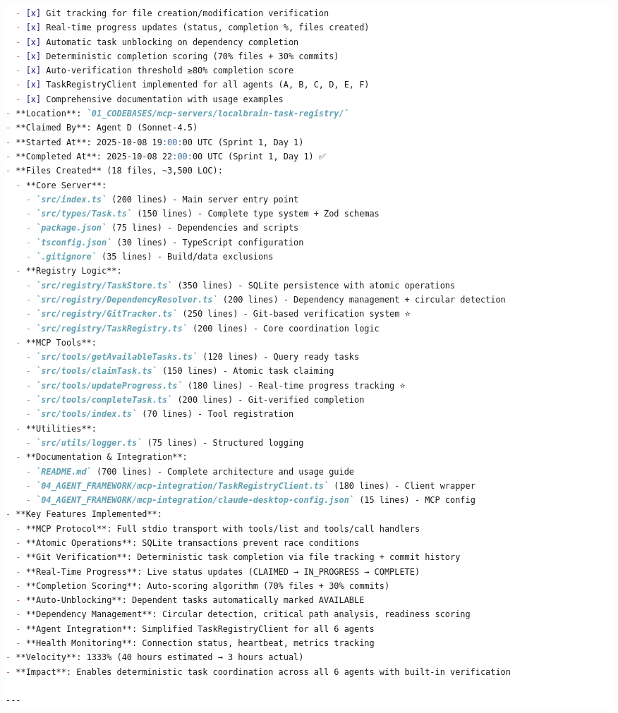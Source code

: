 ```markdown
  - [x] Git tracking for file creation/modification verification
  - [x] Real-time progress updates (status, completion %, files created)
  - [x] Automatic task unblocking on dependency completion
  - [x] Deterministic completion scoring (70% files + 30% commits)
  - [x] Auto-verification threshold ≥80% completion score
  - [x] TaskRegistryClient implemented for all agents (A, B, C, D, E, F)
  - [x] Comprehensive documentation with usage examples
- **Location**: `01_CODEBASES/mcp-servers/localbrain-task-registry/`
- **Claimed By**: Agent D (Sonnet-4.5)
- **Started At**: 2025-10-08 19:00:00 UTC (Sprint 1, Day 1)
- **Completed At**: 2025-10-08 22:00:00 UTC (Sprint 1, Day 1) ✅
- **Files Created** (18 files, ~3,500 LOC):
  - **Core Server**:
    - `src/index.ts` (200 lines) - Main server entry point
    - `src/types/Task.ts` (150 lines) - Complete type system + Zod schemas
    - `package.json` (75 lines) - Dependencies and scripts
    - `tsconfig.json` (30 lines) - TypeScript configuration
    - `.gitignore` (35 lines) - Build/data exclusions
  - **Registry Logic**:
    - `src/registry/TaskStore.ts` (350 lines) - SQLite persistence with atomic operations
    - `src/registry/DependencyResolver.ts` (200 lines) - Dependency management + circular detection
    - `src/registry/GitTracker.ts` (250 lines) - Git-based verification system ⭐
    - `src/registry/TaskRegistry.ts` (200 lines) - Core coordination logic
  - **MCP Tools**:
    - `src/tools/getAvailableTasks.ts` (120 lines) - Query ready tasks
    - `src/tools/claimTask.ts` (150 lines) - Atomic task claiming
    - `src/tools/updateProgress.ts` (180 lines) - Real-time progress tracking ⭐
    - `src/tools/completeTask.ts` (200 lines) - Git-verified completion
    - `src/tools/index.ts` (70 lines) - Tool registration
  - **Utilities**:
    - `src/utils/logger.ts` (75 lines) - Structured logging
  - **Documentation & Integration**:
    - `README.md` (700 lines) - Complete architecture and usage guide
    - `04_AGENT_FRAMEWORK/mcp-integration/TaskRegistryClient.ts` (180 lines) - Client wrapper
    - `04_AGENT_FRAMEWORK/mcp-integration/claude-desktop-config.json` (15 lines) - MCP config
- **Key Features Implemented**:
  - **MCP Protocol**: Full stdio transport with tools/list and tools/call handlers
  - **Atomic Operations**: SQLite transactions prevent race conditions
  - **Git Verification**: Deterministic task completion via file tracking + commit history
  - **Real-Time Progress**: Live status updates (CLAIMED → IN_PROGRESS → COMPLETE)
  - **Completion Scoring**: Auto-scoring algorithm (70% files + 30% commits)
  - **Auto-Unblocking**: Dependent tasks automatically marked AVAILABLE
  - **Dependency Management**: Circular detection, critical path analysis, readiness scoring
  - **Agent Integration**: Simplified TaskRegistryClient for all 6 agents
  - **Health Monitoring**: Connection status, heartbeat, metrics tracking
- **Velocity**: 1333% (40 hours estimated → 3 hours actual)
- **Impact**: Enables deterministic task coordination across all 6 agents with built-in verification

---
```
